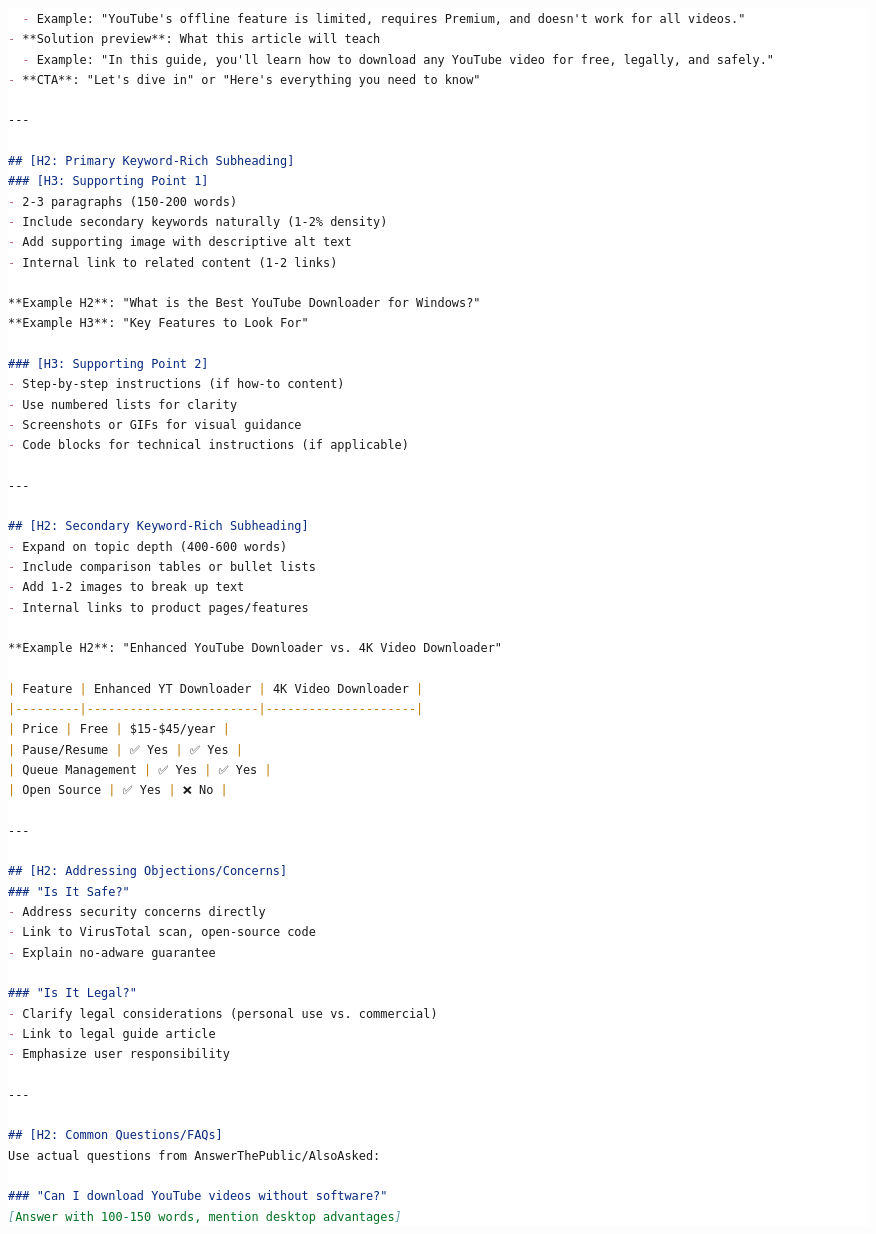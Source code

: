 ```markdown
  - Example: "YouTube's offline feature is limited, requires Premium, and doesn't work for all videos."
- **Solution preview**: What this article will teach
  - Example: "In this guide, you'll learn how to download any YouTube video for free, legally, and safely."
- **CTA**: "Let's dive in" or "Here's everything you need to know"

---

## [H2: Primary Keyword-Rich Subheading]
### [H3: Supporting Point 1]
- 2-3 paragraphs (150-200 words)
- Include secondary keywords naturally (1-2% density)
- Add supporting image with descriptive alt text
- Internal link to related content (1-2 links)

**Example H2**: "What is the Best YouTube Downloader for Windows?"
**Example H3**: "Key Features to Look For"

### [H3: Supporting Point 2]
- Step-by-step instructions (if how-to content)
- Use numbered lists for clarity
- Screenshots or GIFs for visual guidance
- Code blocks for technical instructions (if applicable)

---

## [H2: Secondary Keyword-Rich Subheading]
- Expand on topic depth (400-600 words)
- Include comparison tables or bullet lists
- Add 1-2 images to break up text
- Internal links to product pages/features

**Example H2**: "Enhanced YouTube Downloader vs. 4K Video Downloader"

| Feature | Enhanced YT Downloader | 4K Video Downloader |
|---------|------------------------|---------------------|
| Price | Free | $15-$45/year |
| Pause/Resume | ✅ Yes | ✅ Yes |
| Queue Management | ✅ Yes | ✅ Yes |
| Open Source | ✅ Yes | ❌ No |

---

## [H2: Addressing Objections/Concerns]
### "Is It Safe?"
- Address security concerns directly
- Link to VirusTotal scan, open-source code
- Explain no-adware guarantee

### "Is It Legal?"
- Clarify legal considerations (personal use vs. commercial)
- Link to legal guide article
- Emphasize user responsibility

---

## [H2: Common Questions/FAQs]
Use actual questions from AnswerThePublic/AlsoAsked:

### "Can I download YouTube videos without software?"
[Answer with 100-150 words, mention desktop advantages]

```